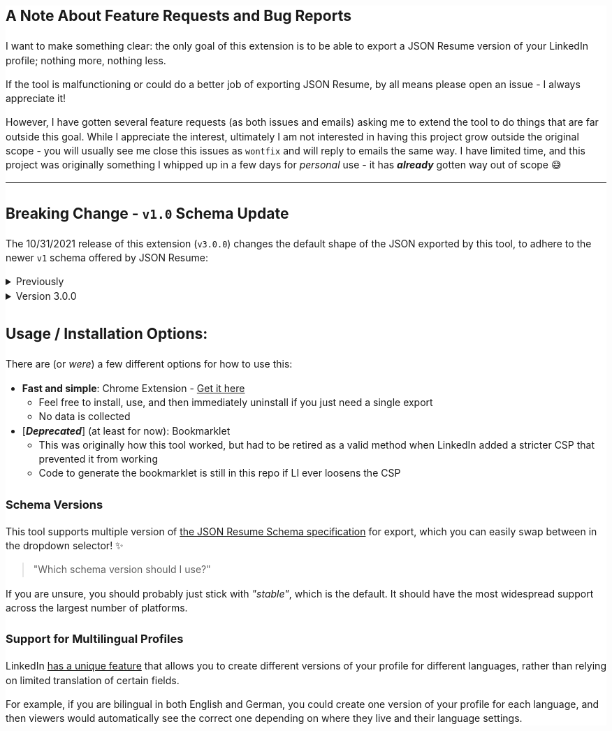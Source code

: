 ## A Note About Feature Requests and Bug Reports
I want to make something clear: the only goal of this extension is to be able to export a JSON Resume version of your LinkedIn profile; nothing more, nothing less.

If the tool is malfunctioning or could do a better job of exporting JSON Resume, by all means please open an issue - I always appreciate it!

However, I have gotten several feature requests (as both issues and emails) asking me to extend the tool to do things that are far outside this goal. While I appreciate the interest, ultimately I am not interested in having this project grow outside the original scope - you will usually see me close this issues as `wontfix` and will reply to emails the same way. I have limited time, and this project was originally something I whipped up in a few days for _personal_ use - it has ***already*** gotten way out of scope 😅

---

## Breaking Change - `v1.0` Schema Update
The 10/31/2021 release of this extension (`v3.0.0`) changes the default shape of the JSON exported by this tool, to adhere to the newer `v1` schema offered by JSON Resume:

<details><summary>Previously</summary></details>

<details><summary>Version 3.0.0</summary></details>

## Usage / Installation Options:
There are (or *were*) a few different options for how to use this:
 - **Fast and simple**: Chrome Extension - [Get it here](https://chrome.google.com/webstore/detail/jcaldklkmnjfpjaboilcejindjejbklh/)
     - Feel free to install, use, and then immediately uninstall if you just need a single export
     - No data is collected
 - [***Deprecated***] (at least for now): Bookmarklet
     - This was originally how this tool worked, but had to be retired as a valid method when LinkedIn added a stricter CSP that prevented it from working
     - Code to generate the bookmarklet is still in this repo if LI ever loosens the CSP

### Schema Versions
This tool supports multiple version of [the JSON Resume Schema specification](https://github.com/jsonresume/resume-schema) for export, which you can easily swap between in the dropdown selector! ✨

> "Which schema version should I use?"

If you are unsure, you should probably just stick with *"stable"*, which is the default. It should have the most widespread support across the largest number of platforms.

### Support for Multilingual Profiles
LinkedIn [has a unique feature](https://www.linkedin.com/help/linkedin/answer/1717/create-or-delete-a-profile-in-another-language) that allows you to create different versions of your profile for different languages, rather than relying on limited translation of certain fields.

For example, if you are bilingual in both English and German, you could create one version of your profile for each language, and then viewers would automatically see the correct one depending on where they live and their language settings.
